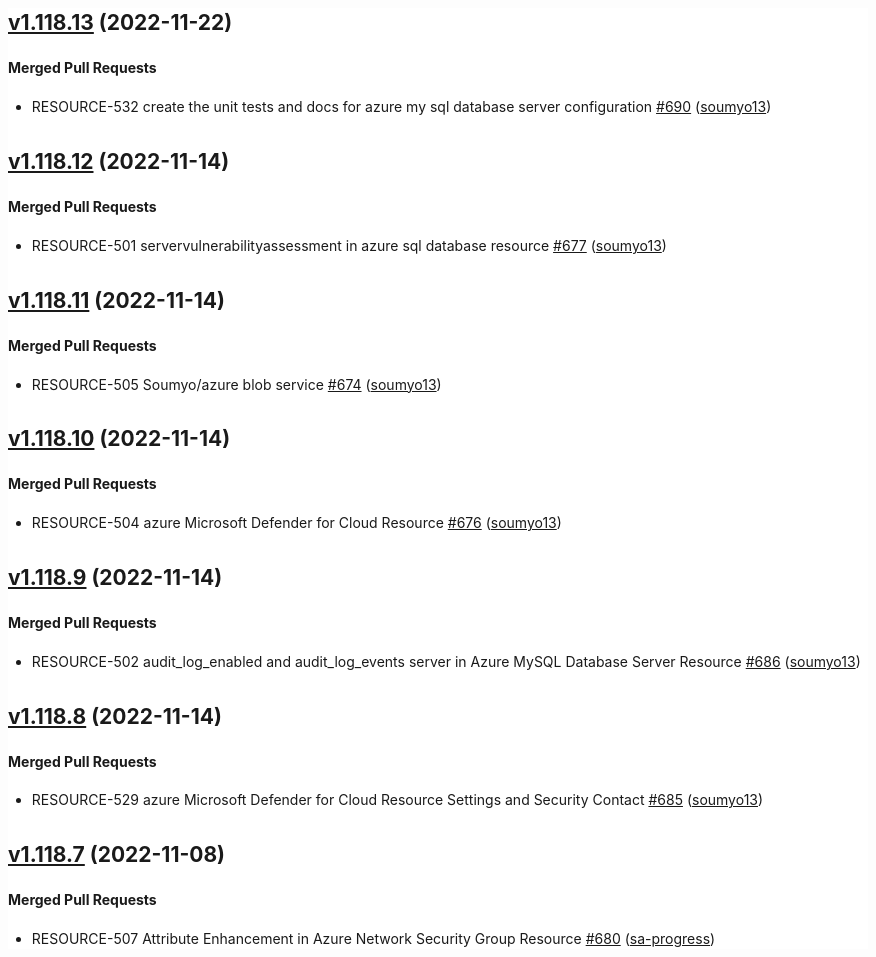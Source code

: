 ## [v1.118.13](https://github.com/inspec/inspec-azure/tree/v1.118.13) (2022-11-22)

#### Merged Pull Requests
- RESOURCE-532 create the unit tests and docs for azure my sql database server configuration [#690](https://github.com/inspec/inspec-azure/pull/690) ([soumyo13](https://github.com/soumyo13))

## [v1.118.12](https://github.com/inspec/inspec-azure/tree/v1.118.12) (2022-11-14)

#### Merged Pull Requests
- RESOURCE-501 servervulnerabilityassessment in azure sql database resource [#677](https://github.com/inspec/inspec-azure/pull/677) ([soumyo13](https://github.com/soumyo13))

## [v1.118.11](https://github.com/inspec/inspec-azure/tree/v1.118.11) (2022-11-14)

#### Merged Pull Requests
- RESOURCE-505 Soumyo/azure blob service [#674](https://github.com/inspec/inspec-azure/pull/674) ([soumyo13](https://github.com/soumyo13))

## [v1.118.10](https://github.com/inspec/inspec-azure/tree/v1.118.10) (2022-11-14)

#### Merged Pull Requests
- RESOURCE-504 azure Microsoft Defender for Cloud Resource [#676](https://github.com/inspec/inspec-azure/pull/676) ([soumyo13](https://github.com/soumyo13))

## [v1.118.9](https://github.com/inspec/inspec-azure/tree/v1.118.9) (2022-11-14)

#### Merged Pull Requests
- RESOURCE-502 audit_log_enabled and audit_log_events server in Azure MySQL Database Server Resource [#686](https://github.com/inspec/inspec-azure/pull/686) ([soumyo13](https://github.com/soumyo13))

## [v1.118.8](https://github.com/inspec/inspec-azure/tree/v1.118.8) (2022-11-14)

#### Merged Pull Requests
- RESOURCE-529 azure Microsoft Defender for Cloud Resource Settings and Security Contact [#685](https://github.com/inspec/inspec-azure/pull/685) ([soumyo13](https://github.com/soumyo13))

## [v1.118.7](https://github.com/inspec/inspec-azure/tree/v1.118.7) (2022-11-08)

#### Merged Pull Requests
- RESOURCE-507 Attribute Enhancement in Azure Network Security Group Resource [#680](https://github.com/inspec/inspec-azure/pull/680) ([sa-progress](https://github.com/sa-progress))
